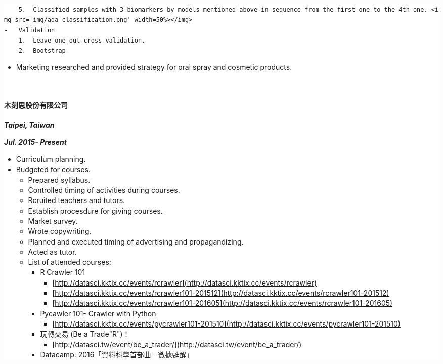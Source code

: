        5.  Classified samples with 3 biomarkers by models mentioned above in sequence from the first one to the 4th one. <img src='img/ada_classification.png' width=50%></img>
    -   Validation
        1.  Leave-one-out-cross-validation.
        2.  Bootstrap
-   Marketing researched and provided strategy for oral spray and cosmetic products.

<br>

#### 木刻思股份有限公司

***Taipei, Taiwan***

***Jul. 2015- Present***

-   Curriculum planning.
-   Budgeted for courses.
    -   Prepared syllabus.
    -   Controlled timing of activities during courses.
    -   Rcruited teachers and tutors.
    -   Establish procesdure for giving courses.
    -   Market survey.
    -   Wrote copywriting.
    -   Planned and executed timing of advertising and propagandizing.
    -   Acted as tutor.
    -   List of attended courses:
        -   R Crawler 101
            -   [http://datasci.kktix.cc/events/rcrawler](http://datasci.kktix.cc/events/rcrawler)
            -   [http://datasci.kktix.cc/events/rcrawler101-201512](http://datasci.kktix.cc/events/rcrawler101-201512)
            -   [http://datasci.kktix.cc/events/rcrawler101-201605](http://datasci.kktix.cc/events/rcrawler101-201605)
        -   Pycawler 101- Crawler with Python
            -   [http://datasci.kktix.cc/events/pycrawler101-201510](http://datasci.kktix.cc/events/pycrawler101-201510)
        -   玩轉交易 (Be a Trade"R")！
            -   [http://datasci.tw/event/be_a_trader/](http://datasci.tw/event/be_a_trader/)
        -   Datacamp: 2016「資料科學首部曲－數據甦醒」